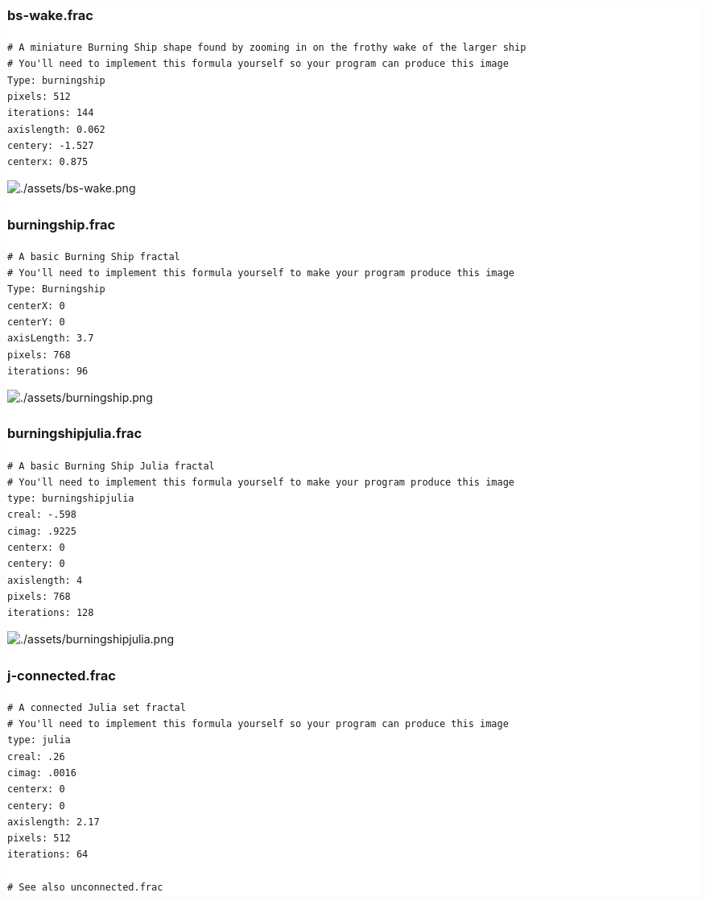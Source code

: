 
### bs-wake.frac

~~~config
# A miniature Burning Ship shape found by zooming in on the frothy wake of the larger ship
# You'll need to implement this formula yourself so your program can produce this image
Type: burningship
pixels: 512
iterations: 144
axislength: 0.062
centery: -1.527
centerx: 0.875
~~~

![./assets/bs-wake.png](./assets/bs-wake.png "Image generated from bs-wake.frac")


### burningship.frac

~~~config
# A basic Burning Ship fractal
# You'll need to implement this formula yourself to make your program produce this image
Type: Burningship
centerX: 0
centerY: 0
axisLength: 3.7
pixels: 768
iterations: 96
~~~

![./assets/burningship.png](./assets/burningship.png "Image generated from burningship.frac")


### burningshipjulia.frac

~~~config
# A basic Burning Ship Julia fractal
# You'll need to implement this formula yourself to make your program produce this image
type: burningshipjulia
creal: -.598
cimag: .9225
centerx: 0
centery: 0
axislength: 4
pixels: 768
iterations: 128
~~~

![./assets/burningshipjulia.png](./assets/burningshipjulia.png "Image generated from burningshipjulia.frac")


### j-connected.frac

~~~config
# A connected Julia set fractal
# You'll need to implement this formula yourself so your program can produce this image
type: julia
creal: .26
cimag: .0016
centerx: 0
centery: 0
axislength: 2.17
pixels: 512
iterations: 64

# See also unconnected.frac
~~~
